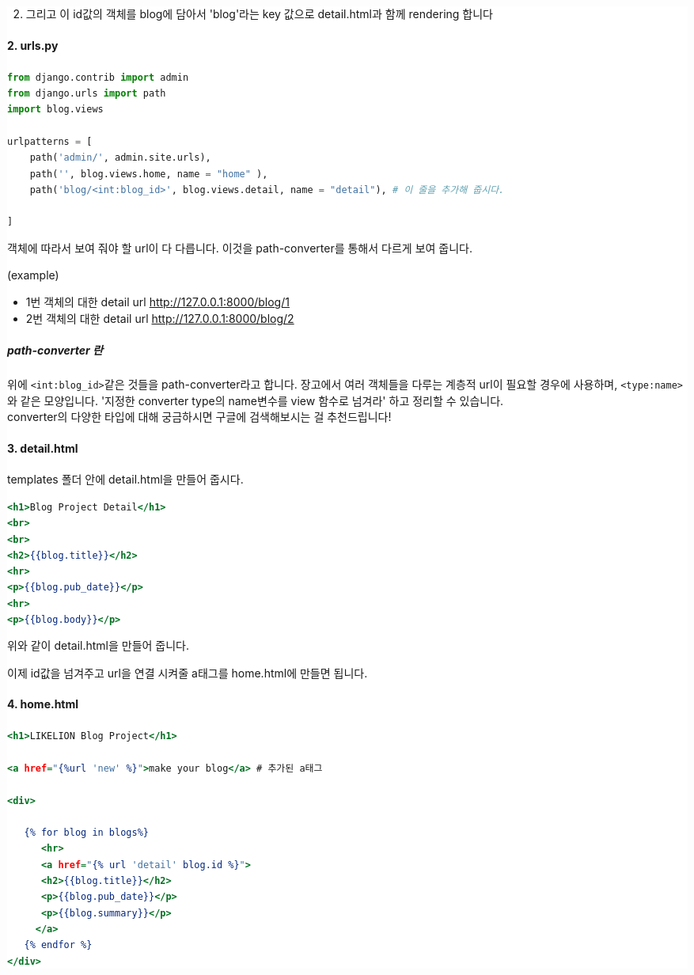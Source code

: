 2. 그리고 이 id값의 객체를 blog에 담아서 'blog'라는 key 값으로 detail.html과 함께 rendering 합니다

#### 2. urls.py

``` urls.py
from django.contrib import admin
from django.urls import path
import blog.views  

urlpatterns = [
    path('admin/', admin.site.urls),
    path('', blog.views.home, name = "home" ),
    path('blog/<int:blog_id>', blog.views.detail, name = "detail"), # 이 줄을 추가해 줍시다.

]

```
객체에 따라서 보여 줘야 할 url이 다 다릅니다. 이것을 path-converter를 통해서 다르게 보여 줍니다.

(example)<br/>
+ 1번 객체의 대한 detail url  http://127.0.0.1:8000/blog/1
+ 2번 객체의 대한 detail url  http://127.0.0.1:8000/blog/2

##### path-converter 란
위에 `<int:blog_id>`같은 것들을 path-converter라고 합니다.
장고에서 여러 객체들을 다루는 계층적 url이 필요할 경우에 사용하며, `<type:name>`와 같은 모양입니다.
'지정한 converter type의 name변수를 view 함수로 넘겨라' 하고 정리할 수 있습니다.<br/>
converter의 다양한 타입에 대해 궁금하시면 구글에 검색해보시는 걸 추천드립니다!

#### 3. detail.html

templates 폴더 안에 detail.html을 만들어 줍시다.

```detail.html
<h1>Blog Project Detail</h1>
<br>
<br>
<h2>{{blog.title}}</h2>
<hr>
<p>{{blog.pub_date}}</p>
<hr>
<p>{{blog.body}}</p>

```
위와 같이 detail.html을 만들어 줍니다.

이제 id값을 넘겨주고 url을 연결 시켜줄 a태그를 home.html에 만들면 됩니다.

#### 4. home.html 

```home.html
<h1>LIKELION Blog Project</h1>

<a href="{%url 'new' %}">make your blog</a> # 추가된 a태그

<div>

   {% for blog in blogs%}
      <hr>
      <a href="{% url 'detail' blog.id %}">
      <h2>{{blog.title}}</h2>
      <p>{{blog.pub_date}}</p>
      <p>{{blog.summary}}</p>
     </a>
   {% endfor %}
</div>
```
